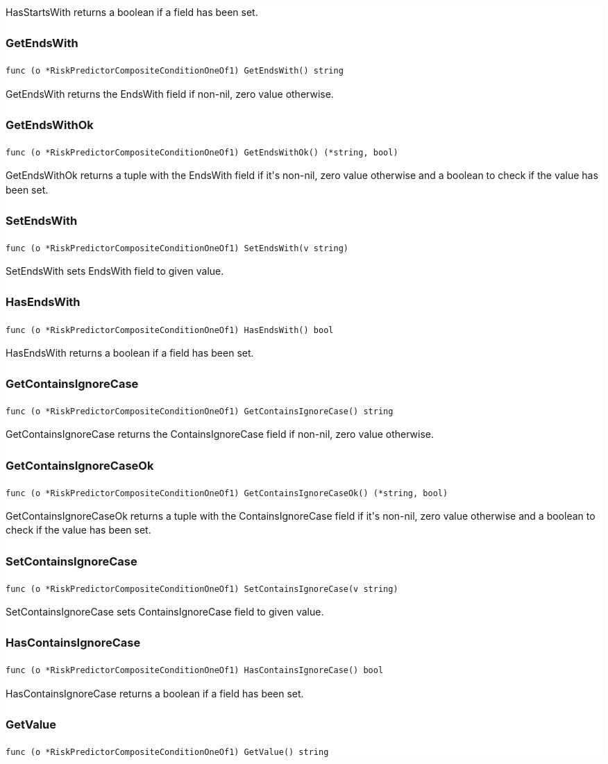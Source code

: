 HasStartsWith returns a boolean if a field has been set.

### GetEndsWith

`func (o *RiskPredictorCompositeConditionOneOf1) GetEndsWith() string`

GetEndsWith returns the EndsWith field if non-nil, zero value otherwise.

### GetEndsWithOk

`func (o *RiskPredictorCompositeConditionOneOf1) GetEndsWithOk() (*string, bool)`

GetEndsWithOk returns a tuple with the EndsWith field if it's non-nil, zero value otherwise
and a boolean to check if the value has been set.

### SetEndsWith

`func (o *RiskPredictorCompositeConditionOneOf1) SetEndsWith(v string)`

SetEndsWith sets EndsWith field to given value.

### HasEndsWith

`func (o *RiskPredictorCompositeConditionOneOf1) HasEndsWith() bool`

HasEndsWith returns a boolean if a field has been set.

### GetContainsIgnoreCase

`func (o *RiskPredictorCompositeConditionOneOf1) GetContainsIgnoreCase() string`

GetContainsIgnoreCase returns the ContainsIgnoreCase field if non-nil, zero value otherwise.

### GetContainsIgnoreCaseOk

`func (o *RiskPredictorCompositeConditionOneOf1) GetContainsIgnoreCaseOk() (*string, bool)`

GetContainsIgnoreCaseOk returns a tuple with the ContainsIgnoreCase field if it's non-nil, zero value otherwise
and a boolean to check if the value has been set.

### SetContainsIgnoreCase

`func (o *RiskPredictorCompositeConditionOneOf1) SetContainsIgnoreCase(v string)`

SetContainsIgnoreCase sets ContainsIgnoreCase field to given value.

### HasContainsIgnoreCase

`func (o *RiskPredictorCompositeConditionOneOf1) HasContainsIgnoreCase() bool`

HasContainsIgnoreCase returns a boolean if a field has been set.

### GetValue

`func (o *RiskPredictorCompositeConditionOneOf1) GetValue() string`
